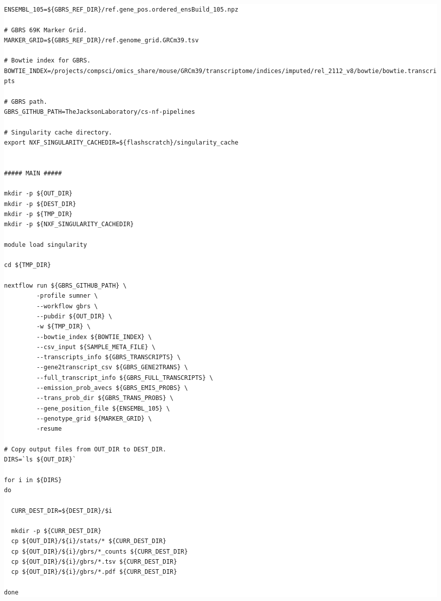 ```
ENSEMBL_105=${GBRS_REF_DIR}/ref.gene_pos.ordered_ensBuild_105.npz

# GBRS 69K Marker Grid.
MARKER_GRID=${GBRS_REF_DIR}/ref.genome_grid.GRCm39.tsv

# Bowtie index for GBRS.
BOWTIE_INDEX=/projects/compsci/omics_share/mouse/GRCm39/transcriptome/indices/imputed/rel_2112_v8/bowtie/bowtie.transcripts

# GBRS path.
GBRS_GITHUB_PATH=TheJacksonLaboratory/cs-nf-pipelines

# Singularity cache directory.
export NXF_SINGULARITY_CACHEDIR=${flashscratch}/singularity_cache


##### MAIN #####

mkdir -p ${OUT_DIR}
mkdir -p ${DEST_DIR}
mkdir -p ${TMP_DIR}
mkdir -p ${NXF_SINGULARITY_CACHEDIR}

module load singularity

cd ${TMP_DIR}

nextflow run ${GBRS_GITHUB_PATH} \
         -profile sumner \
         --workflow gbrs \
         --pubdir ${OUT_DIR} \
         -w ${TMP_DIR} \
         --bowtie_index ${BOWTIE_INDEX} \
         --csv_input ${SAMPLE_META_FILE} \
         --transcripts_info ${GBRS_TRANSCRIPTS} \
         --gene2transcript_csv ${GBRS_GENE2TRANS} \
         --full_transcript_info ${GBRS_FULL_TRANSCRIPTS} \
         --emission_prob_avecs ${GBRS_EMIS_PROBS} \
         --trans_prob_dir ${GBRS_TRANS_PROBS} \
         --gene_position_file ${ENSEMBL_105} \
         --genotype_grid ${MARKER_GRID} \
         -resume

# Copy output files from OUT_DIR to DEST_DIR.
DIRS=`ls ${OUT_DIR}`

for i in ${DIRS}
do

  CURR_DEST_DIR=${DEST_DIR}/$i

  mkdir -p ${CURR_DEST_DIR}
  cp ${OUT_DIR}/${i}/stats/* ${CURR_DEST_DIR}
  cp ${OUT_DIR}/${i}/gbrs/*_counts ${CURR_DEST_DIR}
  cp ${OUT_DIR}/${i}/gbrs/*.tsv ${CURR_DEST_DIR}
  cp ${OUT_DIR}/${i}/gbrs/*.pdf ${CURR_DEST_DIR}

done
```
